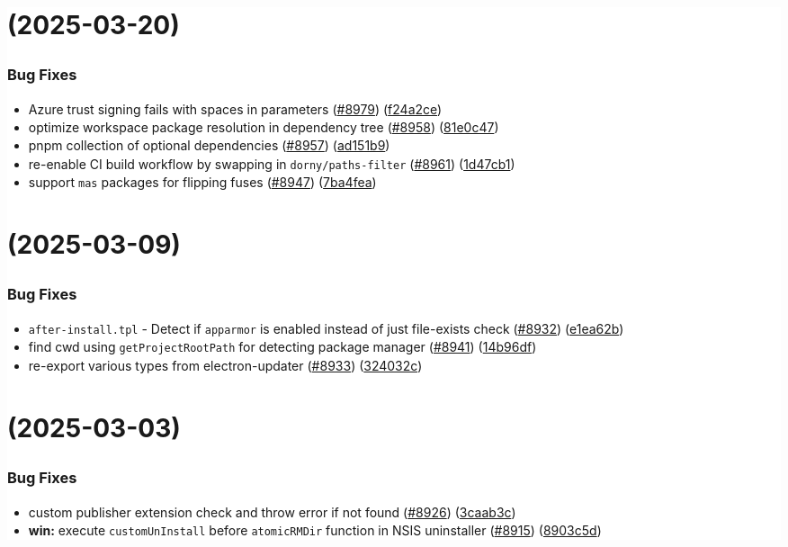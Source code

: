 

# [](https://github.com/electron-userland/electron-builder/compare/v26.0.11...v) (2025-03-20)


### Bug Fixes

* Azure trust signing fails with spaces in parameters ([#8979](https://github.com/electron-userland/electron-builder/issues/8979)) ([f24a2ce](https://github.com/electron-userland/electron-builder/commit/f24a2ce05cfbc88b79c1d743d13c898d70be99df))
* optimize workspace package resolution in dependency tree ([#8958](https://github.com/electron-userland/electron-builder/issues/8958)) ([81e0c47](https://github.com/electron-userland/electron-builder/commit/81e0c472fe2691b716aba5428dedc5da1c57e773))
* pnpm collection of optional dependencies ([#8957](https://github.com/electron-userland/electron-builder/issues/8957)) ([ad151b9](https://github.com/electron-userland/electron-builder/commit/ad151b9dbefa746514dd15471e5ef8bf5eed1d9b))
* re-enable CI build workflow by swapping in `dorny/paths-filter` ([#8961](https://github.com/electron-userland/electron-builder/issues/8961)) ([1d47cb1](https://github.com/electron-userland/electron-builder/commit/1d47cb1dfcc77e5f21628623720a7948401548c4))
* support `mas` packages for flipping fuses ([#8947](https://github.com/electron-userland/electron-builder/issues/8947)) ([7ba4fea](https://github.com/electron-userland/electron-builder/commit/7ba4fea95825650f02749949632b351c75d3019a))



# [](https://github.com/electron-userland/electron-builder/compare/v26.0.10...v) (2025-03-09)


### Bug Fixes

* `after-install.tpl` - Detect if `apparmor` is enabled instead of just file-exists check ([#8932](https://github.com/electron-userland/electron-builder/issues/8932)) ([e1ea62b](https://github.com/electron-userland/electron-builder/commit/e1ea62b0029c4adca20196ef060948777caeac37))
* find cwd using `getProjectRootPath` for detecting package manager ([#8941](https://github.com/electron-userland/electron-builder/issues/8941)) ([14b96df](https://github.com/electron-userland/electron-builder/commit/14b96dfcbb7e4fd114169c35b50932bf5777fcf1))
* re-export various types from electron-updater ([#8933](https://github.com/electron-userland/electron-builder/issues/8933)) ([324032c](https://github.com/electron-userland/electron-builder/commit/324032c5ea94b983cda8a5510fcc1a3fb752a1a1))



# [](https://github.com/electron-userland/electron-builder/compare/v26.0.9...v) (2025-03-03)


### Bug Fixes

* custom publisher extension check and throw error if not found ([#8926](https://github.com/electron-userland/electron-builder/issues/8926)) ([3caab3c](https://github.com/electron-userland/electron-builder/commit/3caab3c4226a73ab458ac5a315aff160c5500b94))
* **win:** execute `customUnInstall` before `atomicRMDir` function in NSIS uninstaller ([#8915](https://github.com/electron-userland/electron-builder/issues/8915)) ([8903c5d](https://github.com/electron-userland/electron-builder/commit/8903c5df046b74411f3b1fa958cef9a5955d01ef))
